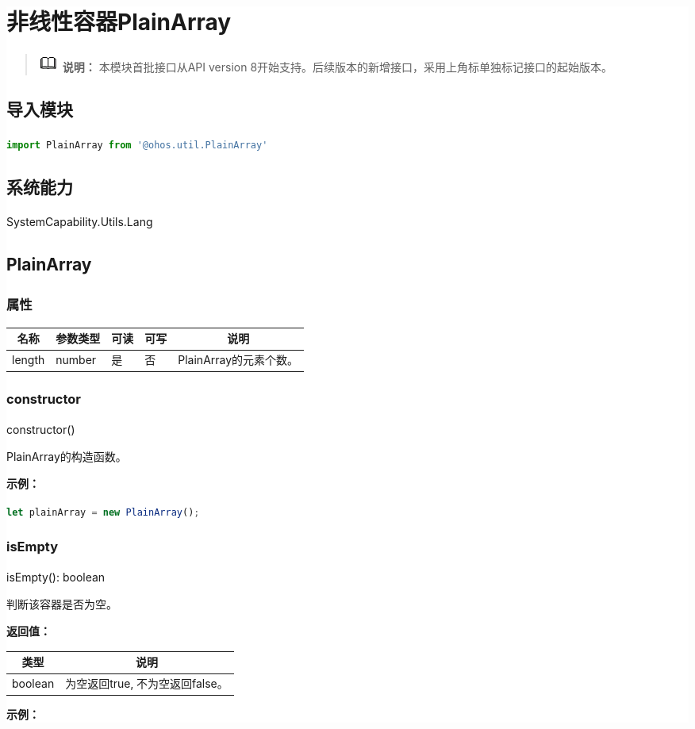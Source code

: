 # 非线性容器PlainArray  

> ![icon-note.gif](public_sys-resources/icon-note.gif) **说明：**
> 本模块首批接口从API version 8开始支持。后续版本的新增接口，采用上角标单独标记接口的起始版本。


## 导入模块

```ts
import PlainArray from '@ohos.util.PlainArray'  
```

## 系统能力

SystemCapability.Utils.Lang

## PlainArray


### 属性

| 名称 | 参数类型 | 可读 | 可写 | 说明 |
| -------- | -------- | -------- | -------- | -------- |
| length | number | 是 | 否 | PlainArray的元素个数。 |


### constructor

constructor()

PlainArray的构造函数。

**示例：**

```ts
let plainArray = new PlainArray();
```


### isEmpty

isEmpty(): boolean

判断该容器是否为空。

**返回值：**

| 类型 | 说明 |
| -------- | -------- |
| boolean | 为空返回true, 不为空返回false。 |

**示例：**

